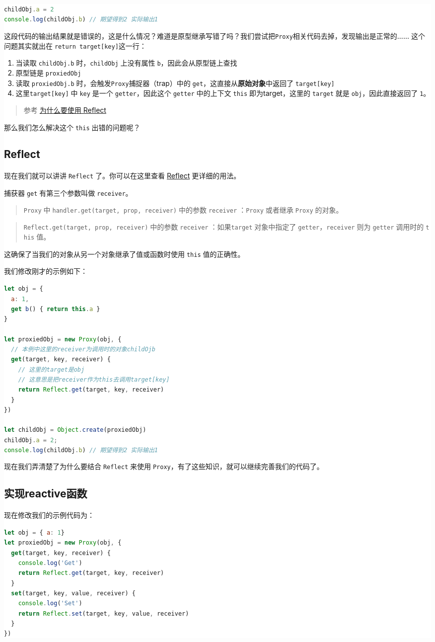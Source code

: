 ```js
childObj.a = 2
console.log(childObj.b) // 期望得到2 实际输出1
```

这段代码的输出结果就是错误的，这是什么情况？难道是原型继承写错了吗？我们尝试把`Proxy`相关代码去掉，发现输出是正常的......
这个问题其实就出在 `return target[key]`这一行：
1. 当读取 `childObj.b` 时，`childObj` 上没有属性 `b`，因此会从原型链上查找
2. 原型链是 `proxiedObj`
3. 读取 `proxiedObj.b` 时，会触发`Proxy`捕捉器（trap）中的 `get`，这直接从**原始对象**中返回了 `target[key]`
4. 这里`target[key]` 中 `key` 是一个 `getter`，因此这个 `getter` 中的上下文 `this` 即为target，这里的 `target` 就是 `obj`，因此直接返回了 `1`。

> 参考 [为什么要使用 Reflect](https://javascript.info/proxy?tdsourcetag=s_pctim_aiomsg#proxying-a-getter)

那么我们怎么解决这个 `this` 出错的问题呢？

## Reflect
现在我们就可以讲讲 `Reflect` 了。你可以在这里查看 [Reflect](https://developer.mozilla.org/zh-CN/docs/Web/JavaScript/Reference/Global_Objects/Reflect) 更详细的用法。


捕获器 `get` 有第三个参数叫做 `receiver`。

> `Proxy` 中 `handler.get(target, prop, receiver)` 中的参数 `receiver` ：`Proxy` 或者继承 `Proxy` 的对象。

> `Reflect.get(target, prop, receiver)` 中的参数 `receiver` ：如果`target` 对象中指定了 `getter`，`receiver` 则为 `getter` 调用时的 `this` 值。

这确保了当我们的对象从另一个对象继承了值或函数时使用 `this` 值的正确性。

我们修改刚才的示例如下：
```js
let obj = {
  a: 1,
  get b() { return this.a }
}

let proxiedObj = new Proxy(obj, {
  // 本例中这里的receiver为调用时的对象childOjb
  get(target, key, receiver) {
    // 这里的target是obj
    // 这意思是把receiver作为this去调用target[key]
    return Reflect.get(target, key, receiver)
  }
})

let childObj = Object.create(proxiedObj)
childObj.a = 2;
console.log(childObj.b) // 期望得到2 实际输出1
```

现在我们弄清楚了为什么要结合 `Reflect` 来使用 `Proxy`，有了这些知识，就可以继续完善我们的代码了。

## 实现reactive函数
现在修改我们的示例代码为：
```js
let obj = { a: 1}
let proxiedObj = new Proxy(obj, {
  get(target, key, receiver) {
    console.log('Get')
    return Reflect.get(target, key, receiver)
  }
  set(target, key, value, receiver) {
    console.log('Set')
    return Reflect.set(target, key, value, receiver)
  }
})
```